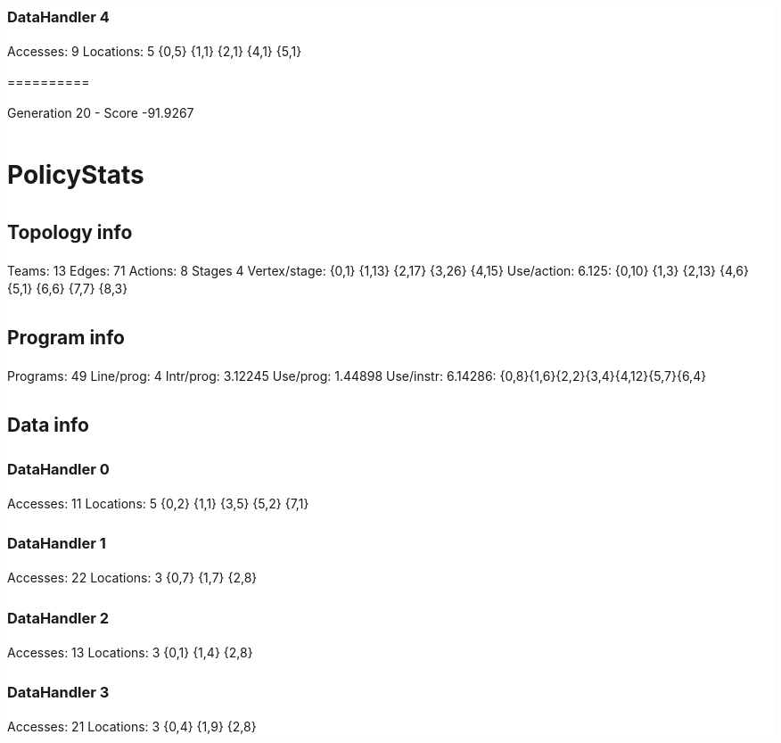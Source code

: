 ### DataHandler 4
Accesses:	9
Locations:	5
{0,5} {1,1} {2,1} {4,1} {5,1} 


==========

Generation 20 - Score -91.9267

# PolicyStats
## Topology info
Teams:		13
Edges:		71
Actions:	8
Stages		4
Vertex/stage:	{0,1} {1,13} {2,17} {3,26} {4,15} 
Use/action:	6.125: {0,10} {1,3} {2,13} {4,6} {5,1} {6,6} {7,7} {8,3} 

## Program info
Programs:	49
Line/prog:	4
Intr/prog:	3.12245
Use/prog:	1.44898
Use/instr:	6.14286: {0,8}{1,6}{2,2}{3,4}{4,12}{5,7}{6,4}

## Data info

### DataHandler 0
Accesses:	11
Locations:	5
{0,2} {1,1} {3,5} {5,2} {7,1} 

### DataHandler 1
Accesses:	22
Locations:	3
{0,7} {1,7} {2,8} 

### DataHandler 2
Accesses:	13
Locations:	3
{0,1} {1,4} {2,8} 

### DataHandler 3
Accesses:	21
Locations:	3
{0,4} {1,9} {2,8} 
